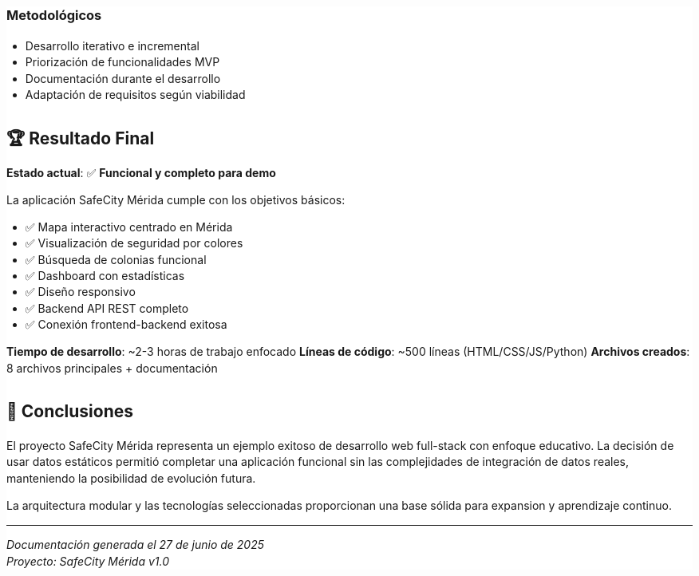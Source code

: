 ### Metodológicos
- Desarrollo iterativo e incremental
- Priorización de funcionalidades MVP
- Documentación durante el desarrollo
- Adaptación de requisitos según viabilidad

## 🏆 Resultado Final

**Estado actual**: ✅ **Funcional y completo para demo**

La aplicación SafeCity Mérida cumple con los objetivos básicos:
- ✅ Mapa interactivo centrado en Mérida
- ✅ Visualización de seguridad por colores
- ✅ Búsqueda de colonias funcional
- ✅ Dashboard con estadísticas
- ✅ Diseño responsivo
- ✅ Backend API REST completo
- ✅ Conexión frontend-backend exitosa

**Tiempo de desarrollo**: ~2-3 horas de trabajo enfocado
**Líneas de código**: ~500 líneas (HTML/CSS/JS/Python)
**Archivos creados**: 8 archivos principales + documentación

## 🤝 Conclusiones

El proyecto SafeCity Mérida representa un ejemplo exitoso de desarrollo web full-stack con enfoque educativo. La decisión de usar datos estáticos permitió completar una aplicación funcional sin las complejidades de integración de datos reales, manteniendo la posibilidad de evolución futura.

La arquitectura modular y las tecnologías seleccionadas proporcionan una base sólida para expansion y aprendizaje continuo.

---

*Documentación generada el 27 de junio de 2025*  
*Proyecto: SafeCity Mérida v1.0*